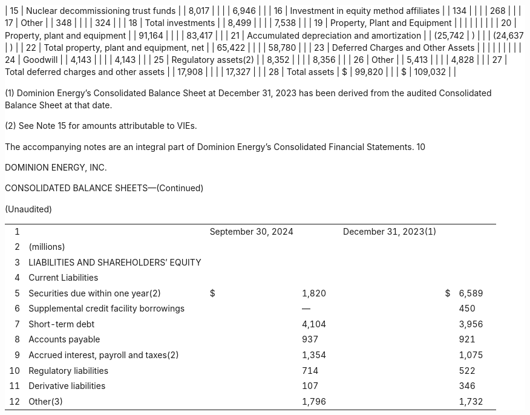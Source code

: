 | 15 | Nuclear decommissioning trust funds                                        |                    | 8,017   |    |                      |    | 6,946   |    |
| 16 | Investment in equity method affiliates                                     |                    | 134     |    |                      |    | 268     |    |
| 17 | Other                                                                      |                    | 348     |    |                      |    | 324     |    |
| 18 | Total investments                                                          |                    | 8,499   |    |                      |    | 7,538   |    |
| 19 | Property, Plant and Equipment                                              |                    |         |    |                      |    |         |    |
| 20 | Property, plant and equipment                                              |                    | 91,164  |    |                      |    | 83,417  |    |
| 21 | Accumulated depreciation and amortization                                  |                    | (25,742 | )  |                      |    | (24,637 | )  |
| 22 | Total property, plant and equipment, net                                   |                    | 65,422  |    |                      |    | 58,780  |    |
| 23 | Deferred Charges and Other Assets                                          |                    |         |    |                      |    |         |    |
| 24 | Goodwill                                                                   |                    | 4,143   |    |                      |    | 4,143   |    |
| 25 | Regulatory assets(2)                                                       |                    | 8,352   |    |                      |    | 8,356   |    |
| 26 | Other                                                                      |                    | 5,413   |    |                      |    | 4,828   |    |
| 27 | Total deferred charges and other assets                                    |                    | 17,908  |    |                      |    | 17,327  |    |
| 28 | Total assets                                                               | $                  | 99,820  |    |                      | $  | 109,032 |    |
 

(1)  Dominion Energy’s Consolidated Balance Sheet at December 31, 2023 has been derived from the audited Consolidated Balance Sheet at that date.


 (2)  See Note 15 for amounts attributable to VIEs.

 
The accompanying notes are an integral part of Dominion Energy’s Consolidated Financial Statements.
 10





DOMINION ENERGY, INC.

 
CONSOLIDATED BALANCE SHEETS—(Continued)

 (Unaudited)
 
|    |                                              |                    |        |    |                      |    |         |    |
|---:|:---------------------------------------------|:-------------------|:-------|:---|:---------------------|:---|:--------|:---|
|  1 |                                              | September 30, 2024 |        |    | December 31, 2023(1) |    |         |    |
|  2 | (millions)                                   |                    |        |    |                      |    |         |    |
|  3 | LIABILITIES AND SHAREHOLDERS’ EQUITY         |                    |        |    |                      |    |         |    |
|  4 | Current Liabilities                          |                    |        |    |                      |    |         |    |
|  5 | Securities due within one year(2)            | $                  | 1,820  |    |                      | $  | 6,589   |    |
|  6 | Supplemental credit facility borrowings      |                    | —      |    |                      |    | 450     |    |
|  7 | Short-term debt                              |                    | 4,104  |    |                      |    | 3,956   |    |
|  8 | Accounts payable                             |                    | 937    |    |                      |    | 921     |    |
|  9 | Accrued interest, payroll and taxes(2)       |                    | 1,354  |    |                      |    | 1,075   |    |
| 10 | Regulatory liabilities                       |                    | 714    |    |                      |    | 522     |    |
| 11 | Derivative liabilities                       |                    | 107    |    |                      |    | 346     |    |
| 12 | Other(3)                                     |                    | 1,796  |    |                      |    | 1,732   |    |